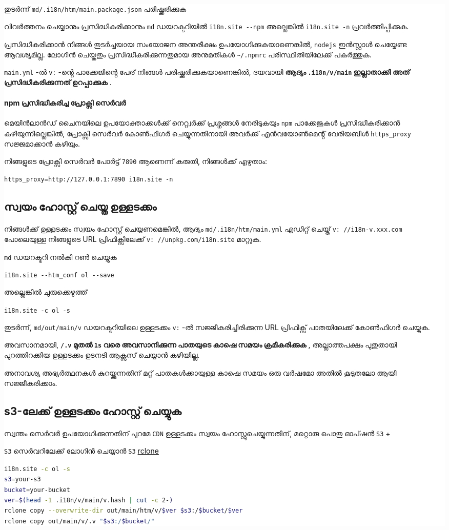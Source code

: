 തുടർന്ന് `md/.i18n/htm/main.package.json` പരിഷ്ക്കരിക്കുക

വിവർത്തനം ചെയ്യാനും പ്രസിദ്ധീകരിക്കാനും `md` ഡയറക്ടറിയിൽ `i18n.site --npm` അല്ലെങ്കിൽ `i18n.site -n` പ്രവർത്തിപ്പിക്കുക.

പ്രസിദ്ധീകരിക്കാൻ നിങ്ങൾ തുടർച്ചയായ സംയോജന അന്തരീക്ഷം ഉപയോഗിക്കുകയാണെങ്കിൽ, `nodejs` ഇൻസ്റ്റാൾ ചെയ്യേണ്ട ആവശ്യമില്ല. ലോഗിൻ ചെയ്തതും പ്രസിദ്ധീകരിക്കുന്നതുമായ അനുമതികൾ `~/.npmrc` പരിസ്ഥിതിയിലേക്ക് പകർത്തുക.

`main.yml` -ൽ `v:` -ൻ്റെ പാക്കേജിൻ്റെ പേര് നിങ്ങൾ പരിഷ്ക്കരിക്കുകയാണെങ്കിൽ, ദയവായി **ആദ്യം `.i18n/v/main` ഇല്ലാതാക്കി അത് പ്രസിദ്ധീകരിക്കുന്നത് ഉറപ്പാക്കുക** .

#### npm പ്രസിദ്ധീകരിച്ച പ്രോക്സി സെർവർ

മെയിൻലാൻഡ് ചൈനയിലെ ഉപയോക്താക്കൾക്ക് നെറ്റ്വർക്ക് പ്രശ്നങ്ങൾ നേരിടുകയും `npm` പാക്കേജുകൾ പ്രസിദ്ധീകരിക്കാൻ കഴിയുന്നില്ലെങ്കിൽ, പ്രോക്സി സെർവർ കോൺഫിഗർ ചെയ്യുന്നതിനായി അവർക്ക് എൻവയോൺമെൻ്റ് വേരിയബിൾ `https_proxy` സജ്ജമാക്കാൻ കഴിയും.

നിങ്ങളുടെ പ്രോക്സി സെർവർ പോർട്ട് `7890` ആണെന്ന് കരുതി, നിങ്ങൾക്ക് എഴുതാം:

```
https_proxy=http://127.0.0.1:7890 i18n.site -n
```

## സ്വയം ഹോസ്റ്റ് ചെയ്ത ഉള്ളടക്കം

നിങ്ങൾക്ക് ഉള്ളടക്കം സ്വയം ഹോസ്റ്റ് ചെയ്യണമെങ്കിൽ, ആദ്യം `md/.i18n/htm/main.yml` എഡിറ്റ് ചെയ്ത് `v: //i18n-v.xxx.com` പോലെയുള്ള നിങ്ങളുടെ URL പ്രിഫിക്സിലേക്ക് `v: //unpkg.com/i18n.site` മാറ്റുക.

`md` ഡയറക്ടറി നൽകി റൺ ചെയ്യുക

```
i18n.site --htm_conf ol --save
```

അല്ലെങ്കിൽ ചുരുക്കെഴുത്ത്

```
i18n.site -c ol -s
```

തുടർന്ന്, `md/out/main/v` ഡയറക്ടറിയിലെ ഉള്ളടക്കം `v:` -ൽ സജ്ജീകരിച്ചിരിക്കുന്ന URL പ്രിഫിക്സ് പാതയിലേക്ക് കോൺഫിഗർ ചെയ്യുക.

അവസാനമായി, **`/.v` മുതൽ `1s` വരെ അവസാനിക്കുന്ന പാതയുടെ കാഷെ സമയം ക്രമീകരിക്കുക** , അല്ലാത്തപക്ഷം പുതുതായി പുറത്തിറക്കിയ ഉള്ളടക്കം ഉടനടി ആക്സസ് ചെയ്യാൻ കഴിയില്ല.

അനാവശ്യ അഭ്യർത്ഥനകൾ കുറയ്ക്കുന്നതിന് മറ്റ് പാതകൾക്കായുള്ള കാഷെ സമയം ഒരു വർഷമോ അതിൽ കൂടുതലോ ആയി സജ്ജീകരിക്കാം.

## s3-ലേക്ക് ഉള്ളടക്കം ഹോസ്റ്റ് ചെയ്യുക

സ്വന്തം സെർവർ ഉപയോഗിക്കുന്നതിന് പുറമേ `CDN` ഉള്ളടക്കം സ്വയം ഹോസ്റ്റുചെയ്യുന്നതിന്, മറ്റൊരു പൊതു ഓപ്ഷൻ `S3` +

`S3` സെർവറിലേക്ക് ലോഗിൻ ചെയ്യാൻ `S3` [rclone](https://rclone.org)

```bash
i18n.site -c ol -s
s3=your-s3
bucket=your-bucket
ver=$(head -1 .i18n/v/main/v.hash | cut -c 2-)
rclone copy --overwrite-dir out/main/htm/v/$ver $s3:/$bucket/$ver
rclone copy out/main/v/.v "$s3:/$bucket/"
```
